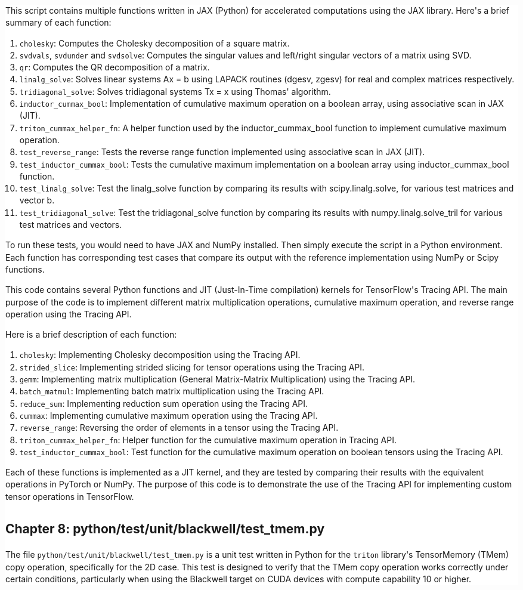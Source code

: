  This script contains multiple functions written in JAX (Python) for accelerated computations using the JAX library. Here's a brief summary of each function:

1. `cholesky`: Computes the Cholesky decomposition of a square matrix.
2. `svdvals`, `svdunder` and `svdsolve`: Computes the singular values and left/right singular vectors of a matrix using SVD.
3. `qr`: Computes the QR decomposition of a matrix.
4. `linalg_solve`: Solves linear systems Ax = b using LAPACK routines (dgesv, zgesv) for real and complex matrices respectively.
5. `tridiagonal_solve`: Solves tridiagonal systems Tx = x using Thomas' algorithm.
6. `inductor_cummax_bool`: Implementation of cumulative maximum operation on a boolean array, using associative scan in JAX (JIT).
7. `triton_cummax_helper_fn`: A helper function used by the inductor_cummax_bool function to implement cumulative maximum operation.
8. `test_reverse_range`: Tests the reverse range function implemented using associative scan in JAX (JIT).
9. `test_inductor_cummax_bool`: Tests the cumulative maximum implementation on a boolean array using inductor_cummax_bool function.
10. `test_linalg_solve`: Test the linalg_solve function by comparing its results with scipy.linalg.solve, for various test matrices and vector b.
11. `test_tridiagonal_solve`: Test the tridiagonal_solve function by comparing its results with numpy.linalg.solve_tril for various test matrices and vectors.

To run these tests, you would need to have JAX and NumPy installed. Then simply execute the script in a Python environment. Each function has corresponding test cases that compare its output with the reference implementation using NumPy or Scipy functions.

 This code contains several Python functions and JIT (Just-In-Time compilation) kernels for TensorFlow's Tracing API. The main purpose of the code is to implement different matrix multiplication operations, cumulative maximum operation, and reverse range operation using the Tracing API.

Here is a brief description of each function:

1. `cholesky`: Implementing Cholesky decomposition using the Tracing API.
2. `strided_slice`: Implementing strided slicing for tensor operations using the Tracing API.
3. `gemm`: Implementing matrix multiplication (General Matrix-Matrix Multiplication) using the Tracing API.
4. `batch_matmul`: Implementing batch matrix multiplication using the Tracing API.
5. `reduce_sum`: Implementing reduction sum operation using the Tracing API.
6. `cummax`: Implementing cumulative maximum operation using the Tracing API.
7. `reverse_range`: Reversing the order of elements in a tensor using the Tracing API.
8. `triton_cummax_helper_fn`: Helper function for the cumulative maximum operation in Tracing API.
9. `test_inductor_cummax_bool`: Test function for the cumulative maximum operation on boolean tensors using the Tracing API.

Each of these functions is implemented as a JIT kernel, and they are tested by comparing their results with the equivalent operations in PyTorch or NumPy. The purpose of this code is to demonstrate the use of the Tracing API for implementing custom tensor operations in TensorFlow.

## Chapter 8: python/test/unit/blackwell/test_tmem.py

 The file `python/test/unit/blackwell/test_tmem.py` is a unit test written in Python for the `triton` library's TensorMemory (TMem) copy operation, specifically for the 2D case. This test is designed to verify that the TMem copy operation works correctly under certain conditions, particularly when using the Blackwell target on CUDA devices with compute capability 10 or higher.

